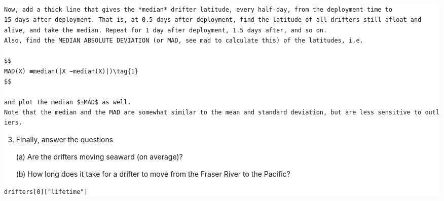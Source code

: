     Now, add a thick line that gives the *median* drifter latitude, every half-day, from the deployment time to
    15 days after deployment. That is, at 0.5 days after deployment, find the latitude of all drifters still afloat and
    alive, and take the median. Repeat for 1 day after deployment, 1.5 days after, and so on.
    Also, find the MEDIAN ABSOLUTE DEVIATION (or MAD, see mad to calculate this) of the latitudes, i.e.
    
    $$
    MAD(X) ≡median(|X −median(X)|)\tag{1}
    $$
    
    and plot the median $±MAD$ as well.
    Note that the median and the MAD are somewhat similar to the mean and standard deviation, but are less sensitive to outliers.
    
3. Finally, answer the questions

   (a) Are the drifters moving seaward (on average)?
   
   (b) How long does it take for a drifter to move from the Fraser River to the Pacific?

```{code-cell} ipython3

```

```{code-cell} ipython3
drifters[0]["lifetime"]
```
